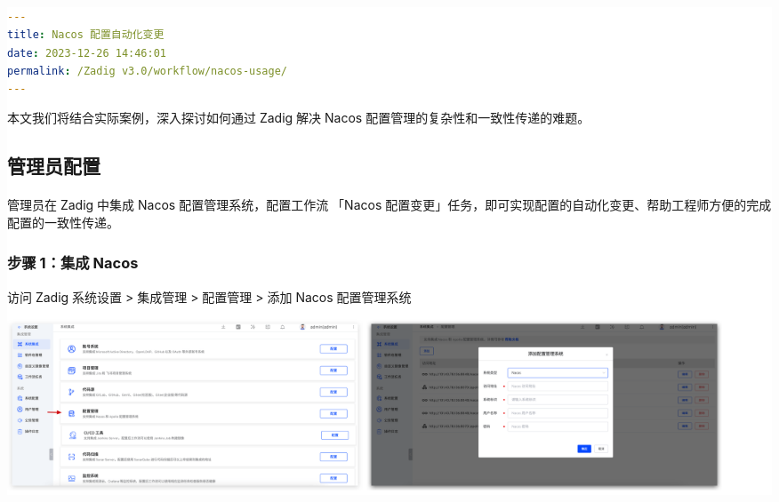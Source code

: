```yaml
---
title: Nacos 配置自动化变更
date: 2023-12-26 14:46:01
permalink: /Zadig v3.0/workflow/nacos-usage/
---
```


本文我们将结合实际案例，深入探讨如何通过 Zadig 解决 Nacos 配置管理的复杂性和一致性传递的难题。

## 管理员配置

管理员在 Zadig 中集成 Nacos 配置管理系统，配置工作流 「Nacos 配置变更」任务，即可实现配置的自动化变更、帮助工程师方便的完成配置的一致性传递。

### 步骤 1：集成 Nacos

访问 Zadig 系统设置 > 集成管理 > 配置管理 > 添加 Nacos 配置管理系统 

<img src="../../../../_images/workflow_nacos_1.png" width="400">
<img src="../../../../_images/workflow_nacos_2.png" width="400">

